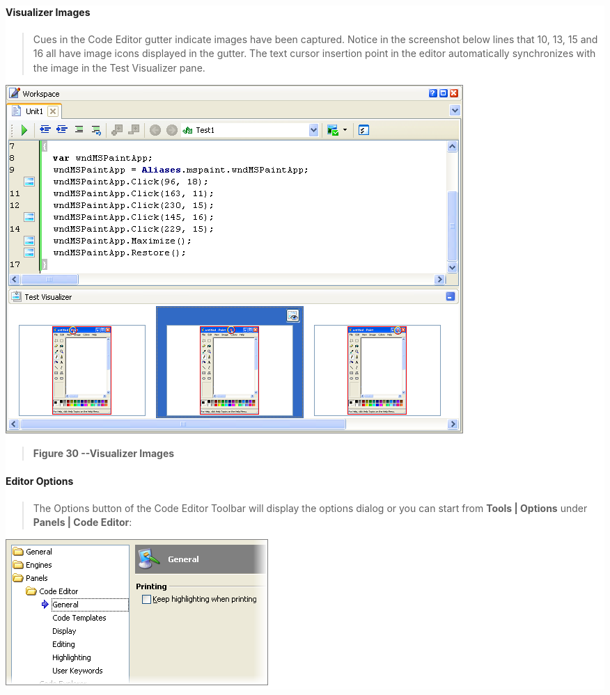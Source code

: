 #### Visualizer Images

> Cues in the Code Editor gutter indicate images have been captured.
> Notice in the screenshot below lines that 10, 13, 15 and 16 all have
> image icons displayed in the gutter. The text cursor insertion point
> in the editor automatically synchronizes with the image in the Test
> Visualizer pane.

![](../media/image43.png)

> **Figure 30 \--Visualizer Images**

#### Editor Options

> The Options button of the Code Editor Toolbar will display the options
> dialog or you can start from **Tools \| Options** under **Panels \|
> Code Editor**:

![](../media/image44.png)
